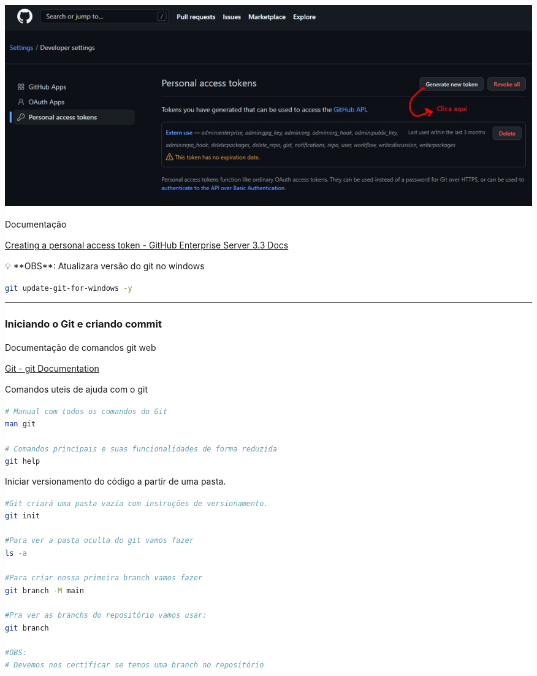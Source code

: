![1.jpg](Introduc%CC%A7a%CC%83o%20ao%20Git%20d4675c03192e46dd96bf60bbb4caeaaf/1%202.jpg)

Documentação

[Creating a personal access token - GitHub Enterprise Server 3.3 Docs](https://docs.github.com/en/enterprise-server@3.3/authentication/keeping-your-account-and-data-secure/creating-a-personal-access-token)

<aside>
💡 **OBS**: Atualizara versão do git no windows

```bash
git update-git-for-windows -y
```

</aside>

---

### Iniciando o Git e criando commit

Documentação de comandos git web

[Git - git Documentation](https://git-scm.com/docs/git)

Comandos uteis de ajuda com o git

```bash
# Manual com todos os comandos do Git
man git 

# Comandos principais e suas funcionalidades de forma reduzida
git help
```

Iniciar versionamento do código a partir de uma pasta.

```bash
#Git criará uma pasta vazia com instruções de versionamento.
git init

#Para ver a pasta oculta do git vamos fazer
ls -a

#Para criar nossa primeira branch vamos fazer 
git branch -M main

#Pra ver as branchs do repositório vamos usar:
git branch

#OBS:
# Devemos nos certificar se temos uma branch no repositório
```